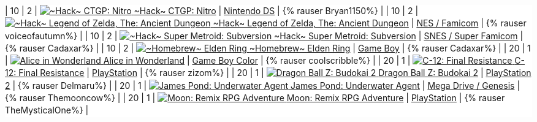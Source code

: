 | 10   | 2     | <a class="gameicon-link" href="https://retroachievements.org/game/17844" target="_blank" rel="noopener"> <img class="gameicon" src="https://retroachievements.org/Images/065335.png" alt="~Hack~ CTGP: Nitro"> <span>~Hack~ CTGP: Nitro</span></a>                                                                               | <a href="https://retroachievements.org/gameList.php?c=18">Nintendo DS</a>         | {% rauser Bryan1150%}                                                                                                                                                                                                  |
| 10   | 2     | <a class="gameicon-link" href="https://retroachievements.org/game/21877" target="_blank" rel="noopener"> <img class="gameicon" src="https://retroachievements.org/Images/065506.png" alt="~Hack~ Legend of Zelda, The: Ancient Dungeon"> <span>~Hack~ Legend of Zelda, The: Ancient Dungeon</span></a>                           | <a href="https://retroachievements.org/gameList.php?c=7">NES / Famicom</a>        | {% rauser voiceofautumn%}                                                                                                                                                                                              |
| 10   | 2     | <a class="gameicon-link" href="https://retroachievements.org/game/21742" target="_blank" rel="noopener"> <img class="gameicon" src="https://retroachievements.org/Images/065087.png" alt="~Hack~ Super Metroid: Subversion"> <span>~Hack~ Super Metroid: Subversion</span></a>                                                   | <a href="https://retroachievements.org/gameList.php?c=3">SNES / Super Famicom</a> | {% rauser Cadaxar%}                                                                                                                                                                                                    |
| 10   | 2     | <a class="gameicon-link" href="https://retroachievements.org/game/20364" target="_blank" rel="noopener"> <img class="gameicon" src="https://retroachievements.org/Images/066152.png" alt="~Homebrew~ Elden Ring"> <span>~Homebrew~ Elden Ring</span></a>                                                                         | <a href="https://retroachievements.org/gameList.php?c=4">Game Boy</a>             | {% rauser Cadaxar%}                                                                                                                                                                                                    |
| 20   | 1     | <a class="gameicon-link" href="https://retroachievements.org/game/4097" target="_blank" rel="noopener"> <img class="gameicon" src="https://retroachievements.org/Images/062310.png" alt="Alice in Wonderland"> <span>Alice in Wonderland</span></a>                                                                              | <a href="https://retroachievements.org/gameList.php?c=6">Game Boy Color</a>       | {% rauser coolscribble%}                                                                                                                                                                                               |
| 20   | 1     | <a class="gameicon-link" href="https://retroachievements.org/game/7561" target="_blank" rel="noopener"> <img class="gameicon" src="https://retroachievements.org/Images/065705.png" alt="C-12: Final Resistance"> <span>C-12: Final Resistance</span></a>                                                                        | <a href="https://retroachievements.org/gameList.php?c=12">PlayStation</a>         | {% rauser zizom%}                                                                                                                                                                                                      |
| 20   | 1     | <a class="gameicon-link" href="https://retroachievements.org/game/19174" target="_blank" rel="noopener"> <img class="gameicon" src="https://retroachievements.org/Images/065143.png" alt="Dragon Ball Z: Budokai 2"> <span>Dragon Ball Z: Budokai 2</span></a>                                                                   | <a href="https://retroachievements.org/gameList.php?c=21">PlayStation 2</a>       | {% rauser Delmaru%}                                                                                                                                                                                                    |
| 20   | 1     | <a class="gameicon-link" href="https://retroachievements.org/game/2449" target="_blank" rel="noopener"> <img class="gameicon" src="https://retroachievements.org/Images/048627.png" alt="James Pond: Underwater Agent"> <span>James Pond: Underwater Agent</span></a>                                                            | <a href="https://retroachievements.org/gameList.php?c=1">Mega Drive / Genesis</a> | {% rauser Themooncow%}                                                                                                                                                                                                 |
| 20   | 1     | <a class="gameicon-link" href="https://retroachievements.org/game/16552" target="_blank" rel="noopener"> <img class="gameicon" src="https://retroachievements.org/Images/065242.png" alt="Moon: Remix RPG Adventure"> <span>Moon: Remix RPG Adventure</span></a>                                                                 | <a href="https://retroachievements.org/gameList.php?c=12">PlayStation</a>         | {% rauser TheMysticalOne%}                                                                                                                                                                                             |